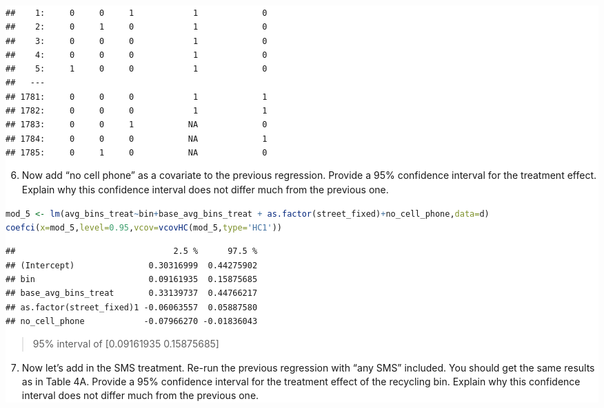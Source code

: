     ##    1:     0     0     1            1             0
    ##    2:     0     1     0            1             0
    ##    3:     0     0     0            1             0
    ##    4:     0     0     0            1             0
    ##    5:     1     0     0            1             0
    ##   ---                                             
    ## 1781:     0     0     0            1             1
    ## 1782:     0     0     0            1             1
    ## 1783:     0     0     1           NA             0
    ## 1784:     0     0     0           NA             1
    ## 1785:     0     1     0           NA             0

6.  Now add “no cell phone” as a covariate to the previous regression.
    Provide a 95% confidence interval for the treatment effect. Explain
    why this confidence interval does not differ much from the previous
    one.



``` r
mod_5 <- lm(avg_bins_treat~bin+base_avg_bins_treat + as.factor(street_fixed)+no_cell_phone,data=d)
coefci(x=mod_5,level=0.95,vcov=vcovHC(mod_5,type='HC1'))
```

    ##                                2.5 %      97.5 %
    ## (Intercept)               0.30316999  0.44275902
    ## bin                       0.09161935  0.15875685
    ## base_avg_bins_treat       0.33139737  0.44766217
    ## as.factor(street_fixed)1 -0.06063557  0.05887580
    ## no_cell_phone            -0.07966270 -0.01836043

> 95% interval of \[0.09161935 0.15875685\]

7.  Now let’s add in the SMS treatment. Re-run the previous regression
    with “any SMS” included. You should get the same results as in Table
    4A. Provide a 95% confidence interval for the treatment effect of
    the recycling bin. Explain why this confidence interval does not
    differ much from the previous one.
